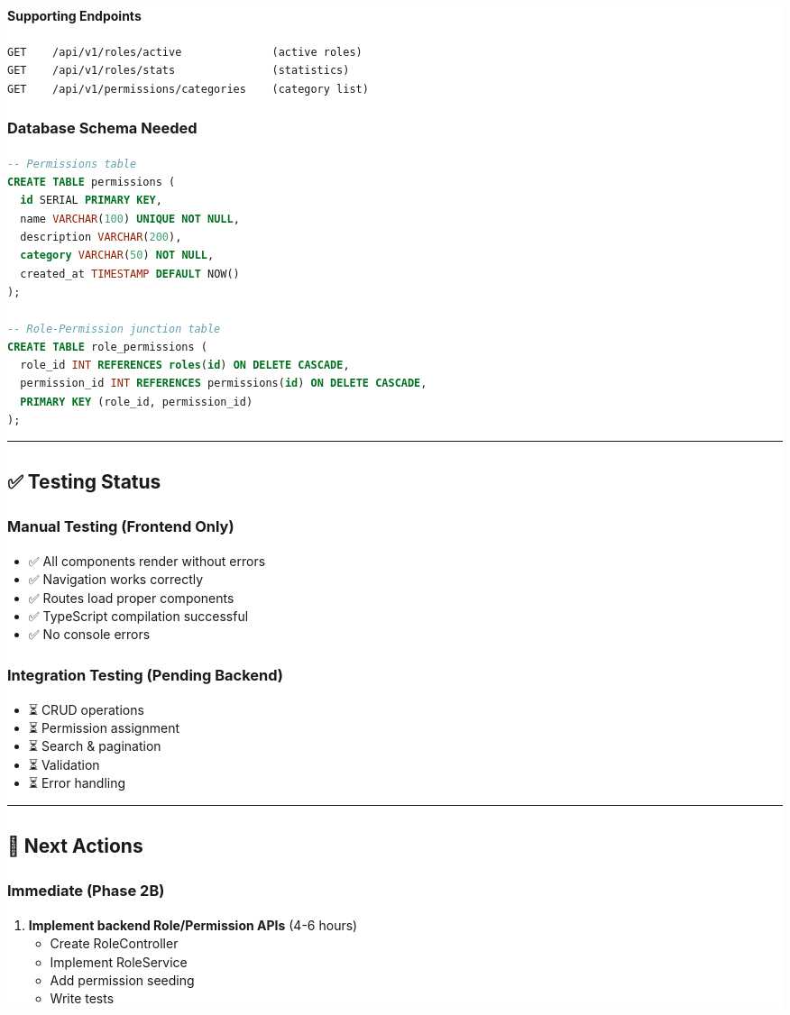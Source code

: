 #### Supporting Endpoints
```
GET    /api/v1/roles/active              (active roles)
GET    /api/v1/roles/stats               (statistics)
GET    /api/v1/permissions/categories    (category list)
```

### Database Schema Needed
```sql
-- Permissions table
CREATE TABLE permissions (
  id SERIAL PRIMARY KEY,
  name VARCHAR(100) UNIQUE NOT NULL,
  description VARCHAR(200),
  category VARCHAR(50) NOT NULL,
  created_at TIMESTAMP DEFAULT NOW()
);

-- Role-Permission junction table
CREATE TABLE role_permissions (
  role_id INT REFERENCES roles(id) ON DELETE CASCADE,
  permission_id INT REFERENCES permissions(id) ON DELETE CASCADE,
  PRIMARY KEY (role_id, permission_id)
);
```

---

## ✅ Testing Status

### Manual Testing (Frontend Only)
- ✅ All components render without errors
- ✅ Navigation works correctly
- ✅ Routes load proper components
- ✅ TypeScript compilation successful
- ✅ No console errors

### Integration Testing (Pending Backend)
- ⏳ CRUD operations
- ⏳ Permission assignment
- ⏳ Search & pagination
- ⏳ Validation
- ⏳ Error handling

---

## 🚀 Next Actions

### Immediate (Phase 2B)
1. **Implement backend Role/Permission APIs** (4-6 hours)
   - Create RoleController
   - Implement RoleService
   - Add permission seeding
   - Write tests
